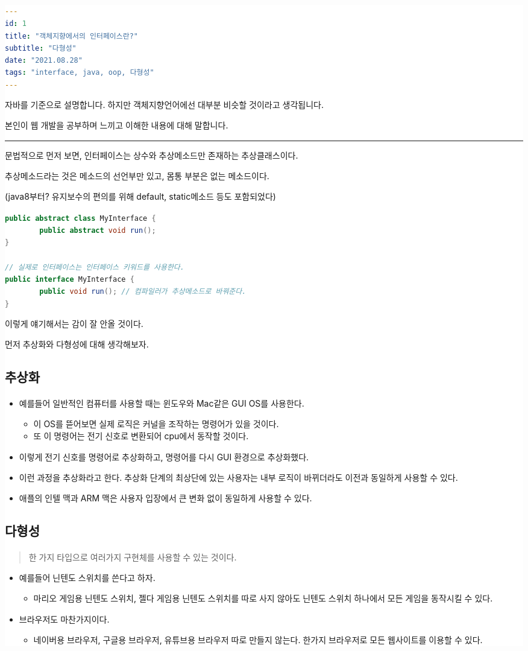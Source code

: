 ```yaml
---
id: 1
title: "객체지향에서의 인터페이스란?"
subtitle: "다형성"
date: "2021.08.28"
tags: "interface, java, oop, 다형성"
---
```


자바를 기준으로 설명합니다. 하지만 객체지향언어에선 대부분 비슷할 것이라고 생각됩니다.

본인이 웹 개발을 공부하며 느끼고 이해한 내용에 대해 말합니다.

---


문법적으로 먼저 보면, 인터페이스는 상수와 추상메소드만 존재하는 추상클래스이다.

추상메소드라는 것은 메소드의 선언부만 있고, 몸통 부분은 없는 메소드이다.

(java8부터? 유지보수의 편의를 위해 default, static메소드 등도 포함되었다)

```java
public abstract class MyInterface {
		public abstract void run();
}

// 실제로 인터페이스는 인터페이스 키워드를 사용한다.
public interface MyInterface {
		public void run(); // 컴파일러가 추상메소드로 바꿔준다.
}
```

이렇게 얘기해서는 감이 잘 안올 것이다.

먼저 추상화와 다형성에 대해 생각해보자.

## 추상화
- 예를들어 일반적인 컴퓨터를 사용할 때는 윈도우와 Mac같은 GUI OS를 사용한다. 
  - 이 OS를 뜯어보면 실제 로직은 커널을 조작하는 명령어가 있을 것이다. 
  - 또 이 명령어는 전기 신호로 변환되어 cpu에서 동작할 것이다.
  
- 이렇게 전기 신호를 명령어로 추상화하고, 명령어를 다시 GUI 환경으로 추상화했다.

- 이런 과정을 추상화라고 한다. 추상화 단계의 최상단에 있는 사용자는 내부 로직이 바뀌더라도 이전과 동일하게 사용할 수 있다.

- 애플의 인텔 맥과 ARM 맥은 사용자 입장에서 큰 변화 없이 동일하게 사용할 수 있다.

## 다형성

> 한 가지 타입으로 여러가지 구현체를 사용할 수 있는 것이다.

- 예를들어 닌텐도 스위치를 쓴다고 하자. 
  - 마리오 게임용 닌텐도 스위치, 젤다 게임용 닌텐도 스위치를 따로 사지 않아도 닌텐도 스위치 하나에서 모든 게임을 동작시킬 수 있다.
  
- 브라우저도 마찬가지이다. 
  - 네이버용 브라우저, 구글용 브라우저, 유튜브용 브라우저 따로 만들지 않는다. 한가지 브라우저로 모든 웹사이트를 이용할 수 있다.
  